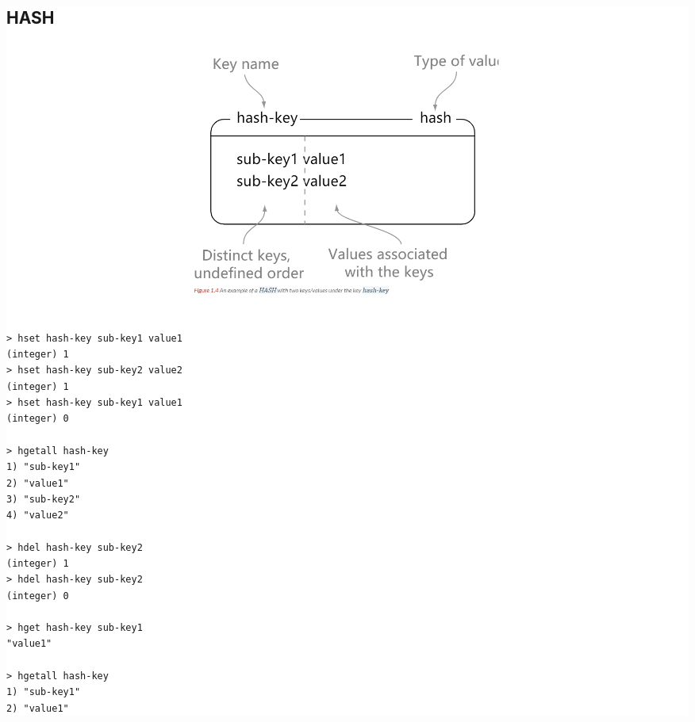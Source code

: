 ## HASH

<div align="center"> <img src="pics/7bd202a7-93d4-4f3a-a878-af68ae25539a.png" width="400"/> </div><br>

```html
> hset hash-key sub-key1 value1
(integer) 1
> hset hash-key sub-key2 value2
(integer) 1
> hset hash-key sub-key1 value1
(integer) 0

> hgetall hash-key
1) "sub-key1"
2) "value1"
3) "sub-key2"
4) "value2"

> hdel hash-key sub-key2
(integer) 1
> hdel hash-key sub-key2
(integer) 0

> hget hash-key sub-key1
"value1"

> hgetall hash-key
1) "sub-key1"
2) "value1"
```
